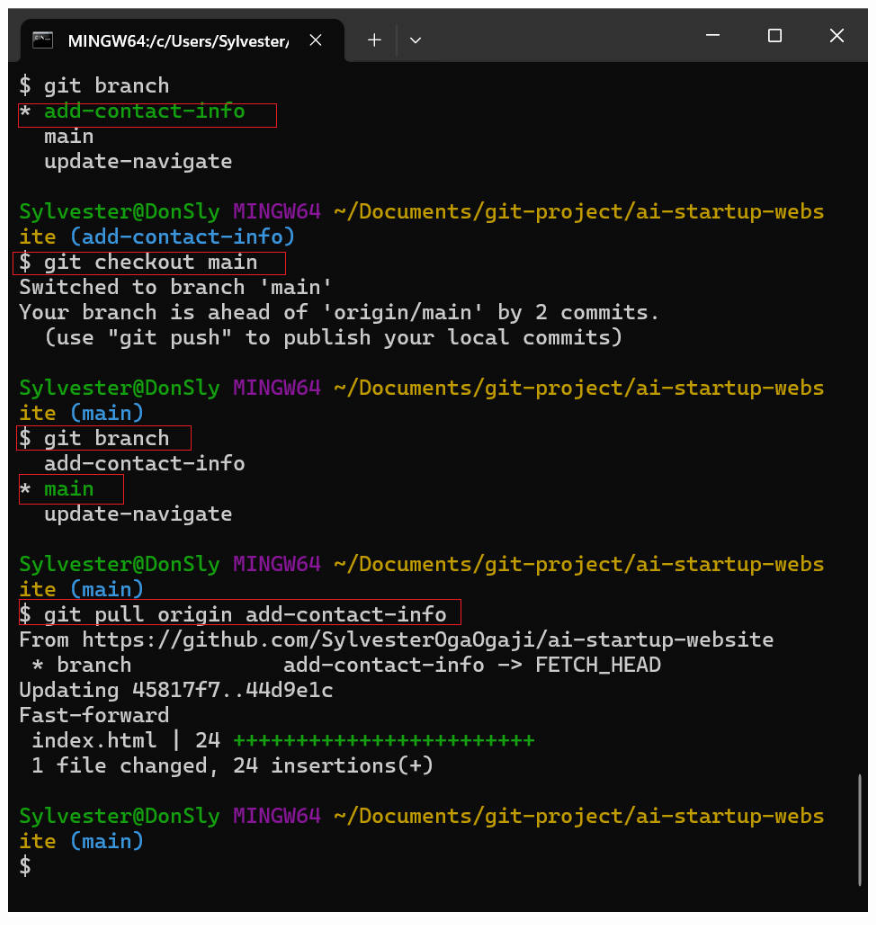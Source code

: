 ![Push Jerry's Branch](./img/27.%20checkout%20to%20main%20branch%20and%20pull%20from%20add%20dash%20contact%20dash%20info.jpg)
